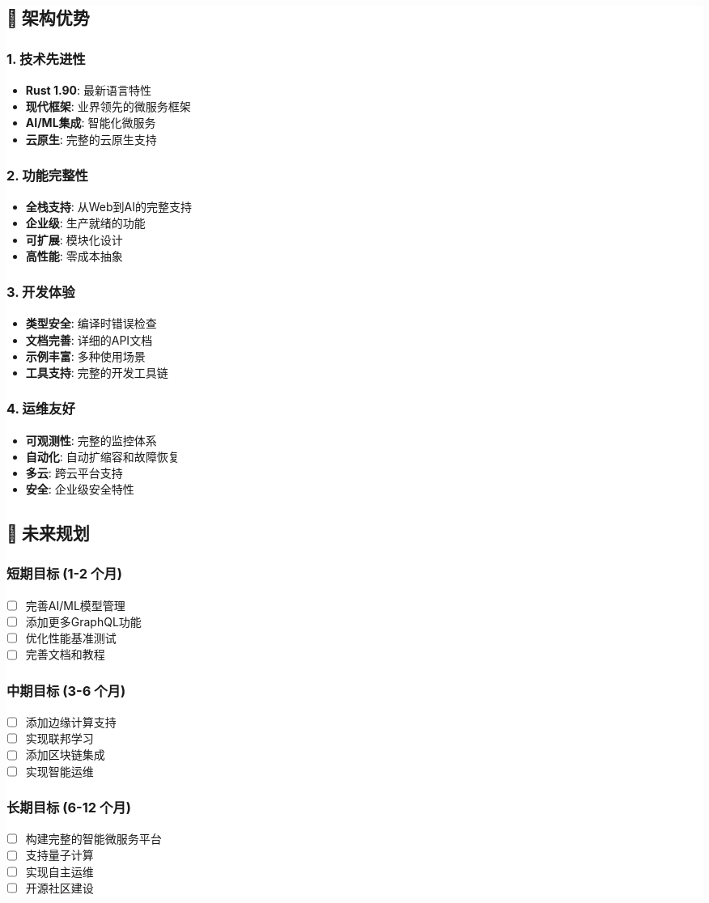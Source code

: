 ## 🎯 架构优势

### 1. 技术先进性

- **Rust 1.90**: 最新语言特性
- **现代框架**: 业界领先的微服务框架
- **AI/ML集成**: 智能化微服务
- **云原生**: 完整的云原生支持

### 2. 功能完整性

- **全栈支持**: 从Web到AI的完整支持
- **企业级**: 生产就绪的功能
- **可扩展**: 模块化设计
- **高性能**: 零成本抽象

### 3. 开发体验

- **类型安全**: 编译时错误检查
- **文档完善**: 详细的API文档
- **示例丰富**: 多种使用场景
- **工具支持**: 完整的开发工具链

### 4. 运维友好

- **可观测性**: 完整的监控体系
- **自动化**: 自动扩缩容和故障恢复
- **多云**: 跨云平台支持
- **安全**: 企业级安全特性

## 🚀 未来规划

### 短期目标 (1-2 个月)

- [ ] 完善AI/ML模型管理
- [ ] 添加更多GraphQL功能
- [ ] 优化性能基准测试
- [ ] 完善文档和教程

### 中期目标 (3-6 个月)

- [ ] 添加边缘计算支持
- [ ] 实现联邦学习
- [ ] 添加区块链集成
- [ ] 实现智能运维

### 长期目标 (6-12 个月)

- [ ] 构建完整的智能微服务平台
- [ ] 支持量子计算
- [ ] 实现自主运维
- [ ] 开源社区建设
